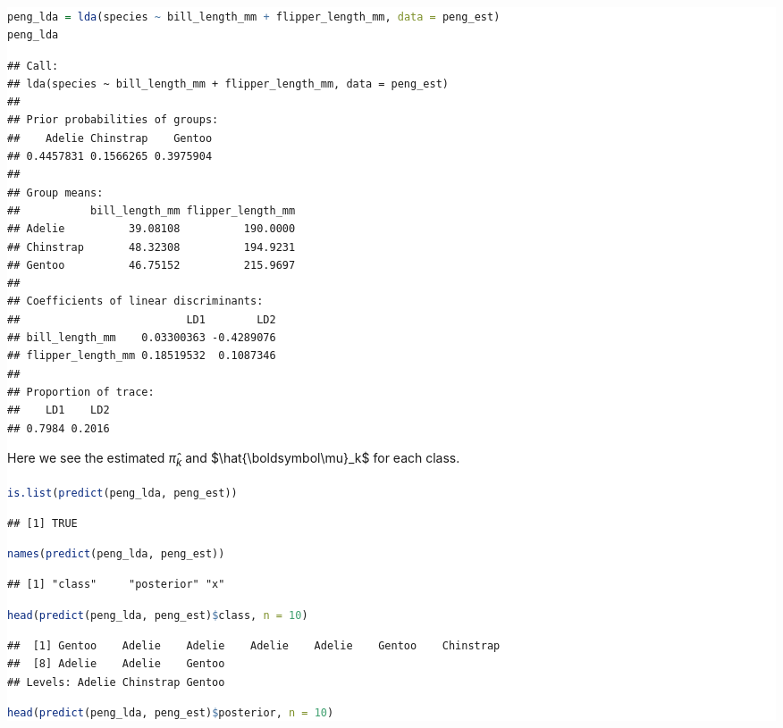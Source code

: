 ```r
peng_lda = lda(species ~ bill_length_mm + flipper_length_mm, data = peng_est)
peng_lda
```

```
## Call:
## lda(species ~ bill_length_mm + flipper_length_mm, data = peng_est)
## 
## Prior probabilities of groups:
##    Adelie Chinstrap    Gentoo 
## 0.4457831 0.1566265 0.3975904 
## 
## Group means:
##           bill_length_mm flipper_length_mm
## Adelie          39.08108          190.0000
## Chinstrap       48.32308          194.9231
## Gentoo          46.75152          215.9697
## 
## Coefficients of linear discriminants:
##                          LD1        LD2
## bill_length_mm    0.03300363 -0.4289076
## flipper_length_mm 0.18519532  0.1087346
## 
## Proportion of trace:
##    LD1    LD2 
## 0.7984 0.2016
```

Here we see the estimated $\hat{\pi}_k$ and $\hat{\boldsymbol\mu}_k$ for each class.


```r
is.list(predict(peng_lda, peng_est))
```

```
## [1] TRUE
```

```r
names(predict(peng_lda, peng_est))
```

```
## [1] "class"     "posterior" "x"
```

```r
head(predict(peng_lda, peng_est)$class, n = 10)
```

```
##  [1] Gentoo    Adelie    Adelie    Adelie    Adelie    Gentoo    Chinstrap
##  [8] Adelie    Adelie    Gentoo   
## Levels: Adelie Chinstrap Gentoo
```

```r
head(predict(peng_lda, peng_est)$posterior, n = 10)
```
